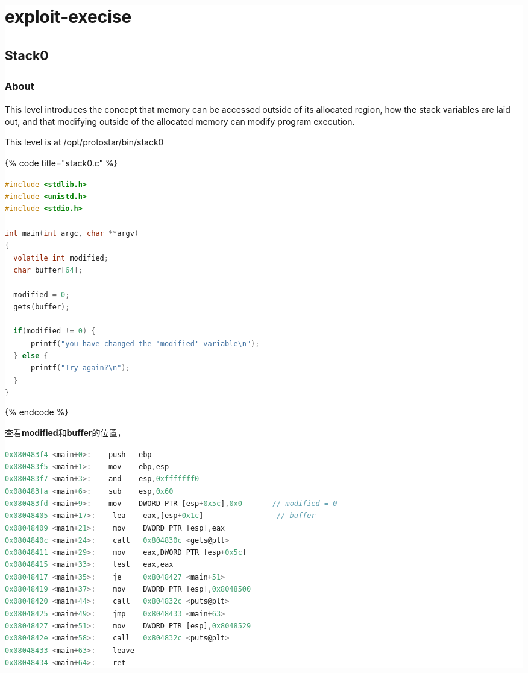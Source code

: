 # exploit-execise

## Stack0

### About

This level introduces the concept that memory can be accessed outside of its allocated region, how the stack variables are laid out, and that modifying outside of the allocated memory can modify program execution.

This level is at /opt/protostar/bin/stack0

{% code title="stack0.c" %}
```c
#include <stdlib.h>
#include <unistd.h>
#include <stdio.h>

int main(int argc, char **argv)
{
  volatile int modified;
  char buffer[64];

  modified = 0;
  gets(buffer);

  if(modified != 0) {
      printf("you have changed the 'modified' variable\n");
  } else {
      printf("Try again?\n");
  }
}
```
{% endcode %}

查看**modified**和**buffer**的位置，

```javascript
0x080483f4 <main+0>:    push   ebp
0x080483f5 <main+1>:    mov    ebp,esp
0x080483f7 <main+3>:    and    esp,0xfffffff0
0x080483fa <main+6>:    sub    esp,0x60
0x080483fd <main+9>:    mov    DWORD PTR [esp+0x5c],0x0       // modified = 0
0x08048405 <main+17>:    lea    eax,[esp+0x1c]                 // buffer
0x08048409 <main+21>:    mov    DWORD PTR [esp],eax
0x0804840c <main+24>:    call   0x804830c <gets@plt>
0x08048411 <main+29>:    mov    eax,DWORD PTR [esp+0x5c]
0x08048415 <main+33>:    test   eax,eax
0x08048417 <main+35>:    je     0x8048427 <main+51>
0x08048419 <main+37>:    mov    DWORD PTR [esp],0x8048500
0x08048420 <main+44>:    call   0x804832c <puts@plt>
0x08048425 <main+49>:    jmp    0x8048433 <main+63>
0x08048427 <main+51>:    mov    DWORD PTR [esp],0x8048529
0x0804842e <main+58>:    call   0x804832c <puts@plt>
0x08048433 <main+63>:    leave
0x08048434 <main+64>:    ret
```
